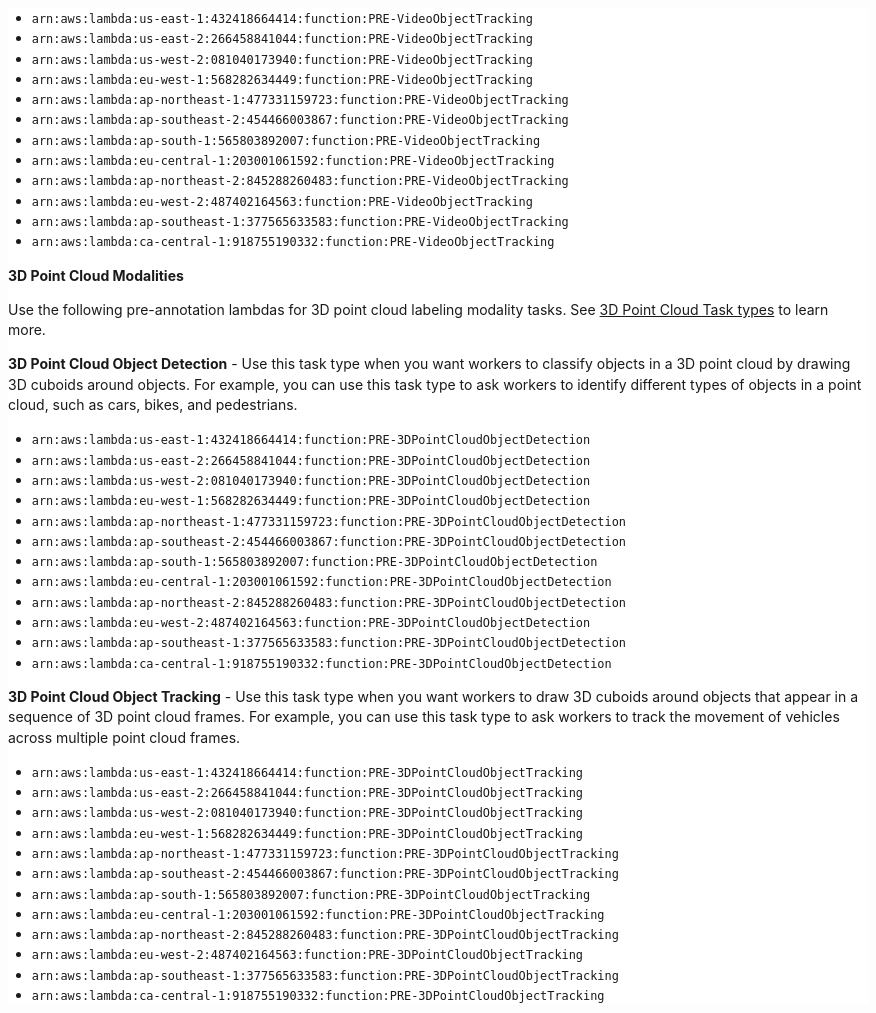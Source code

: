 - `arn:aws:lambda:us-east-1:432418664414:function:PRE-VideoObjectTracking`
- `arn:aws:lambda:us-east-2:266458841044:function:PRE-VideoObjectTracking`
- `arn:aws:lambda:us-west-2:081040173940:function:PRE-VideoObjectTracking`
- `arn:aws:lambda:eu-west-1:568282634449:function:PRE-VideoObjectTracking`
- `arn:aws:lambda:ap-northeast-1:477331159723:function:PRE-VideoObjectTracking`
- `arn:aws:lambda:ap-southeast-2:454466003867:function:PRE-VideoObjectTracking`
- `arn:aws:lambda:ap-south-1:565803892007:function:PRE-VideoObjectTracking`
- `arn:aws:lambda:eu-central-1:203001061592:function:PRE-VideoObjectTracking`
- `arn:aws:lambda:ap-northeast-2:845288260483:function:PRE-VideoObjectTracking`
- `arn:aws:lambda:eu-west-2:487402164563:function:PRE-VideoObjectTracking`
- `arn:aws:lambda:ap-southeast-1:377565633583:function:PRE-VideoObjectTracking`
- `arn:aws:lambda:ca-central-1:918755190332:function:PRE-VideoObjectTracking`

**3D Point Cloud Modalities**

Use the following pre-annotation lambdas for 3D point cloud labeling modality tasks. See [3D Point Cloud Task types](https://docs.aws.amazon.com/sagemaker/latest/dg/sms-point-cloud-task-types.html) to learn more.

**3D Point Cloud Object Detection** - Use this task type when you want workers to classify objects in a 3D point cloud by drawing 3D cuboids around objects. For example, you can use this task type to ask workers to identify different types of objects in a point cloud, such as cars, bikes, and pedestrians.

- `arn:aws:lambda:us-east-1:432418664414:function:PRE-3DPointCloudObjectDetection`
- `arn:aws:lambda:us-east-2:266458841044:function:PRE-3DPointCloudObjectDetection`
- `arn:aws:lambda:us-west-2:081040173940:function:PRE-3DPointCloudObjectDetection`
- `arn:aws:lambda:eu-west-1:568282634449:function:PRE-3DPointCloudObjectDetection`
- `arn:aws:lambda:ap-northeast-1:477331159723:function:PRE-3DPointCloudObjectDetection`
- `arn:aws:lambda:ap-southeast-2:454466003867:function:PRE-3DPointCloudObjectDetection`
- `arn:aws:lambda:ap-south-1:565803892007:function:PRE-3DPointCloudObjectDetection`
- `arn:aws:lambda:eu-central-1:203001061592:function:PRE-3DPointCloudObjectDetection`
- `arn:aws:lambda:ap-northeast-2:845288260483:function:PRE-3DPointCloudObjectDetection`
- `arn:aws:lambda:eu-west-2:487402164563:function:PRE-3DPointCloudObjectDetection`
- `arn:aws:lambda:ap-southeast-1:377565633583:function:PRE-3DPointCloudObjectDetection`
- `arn:aws:lambda:ca-central-1:918755190332:function:PRE-3DPointCloudObjectDetection`

**3D Point Cloud Object Tracking** - Use this task type when you want workers to draw 3D cuboids around objects that appear in a sequence of 3D point cloud frames. For example, you can use this task type to ask workers to track the movement of vehicles across multiple point cloud frames.

- `arn:aws:lambda:us-east-1:432418664414:function:PRE-3DPointCloudObjectTracking`
- `arn:aws:lambda:us-east-2:266458841044:function:PRE-3DPointCloudObjectTracking`
- `arn:aws:lambda:us-west-2:081040173940:function:PRE-3DPointCloudObjectTracking`
- `arn:aws:lambda:eu-west-1:568282634449:function:PRE-3DPointCloudObjectTracking`
- `arn:aws:lambda:ap-northeast-1:477331159723:function:PRE-3DPointCloudObjectTracking`
- `arn:aws:lambda:ap-southeast-2:454466003867:function:PRE-3DPointCloudObjectTracking`
- `arn:aws:lambda:ap-south-1:565803892007:function:PRE-3DPointCloudObjectTracking`
- `arn:aws:lambda:eu-central-1:203001061592:function:PRE-3DPointCloudObjectTracking`
- `arn:aws:lambda:ap-northeast-2:845288260483:function:PRE-3DPointCloudObjectTracking`
- `arn:aws:lambda:eu-west-2:487402164563:function:PRE-3DPointCloudObjectTracking`
- `arn:aws:lambda:ap-southeast-1:377565633583:function:PRE-3DPointCloudObjectTracking`
- `arn:aws:lambda:ca-central-1:918755190332:function:PRE-3DPointCloudObjectTracking`
